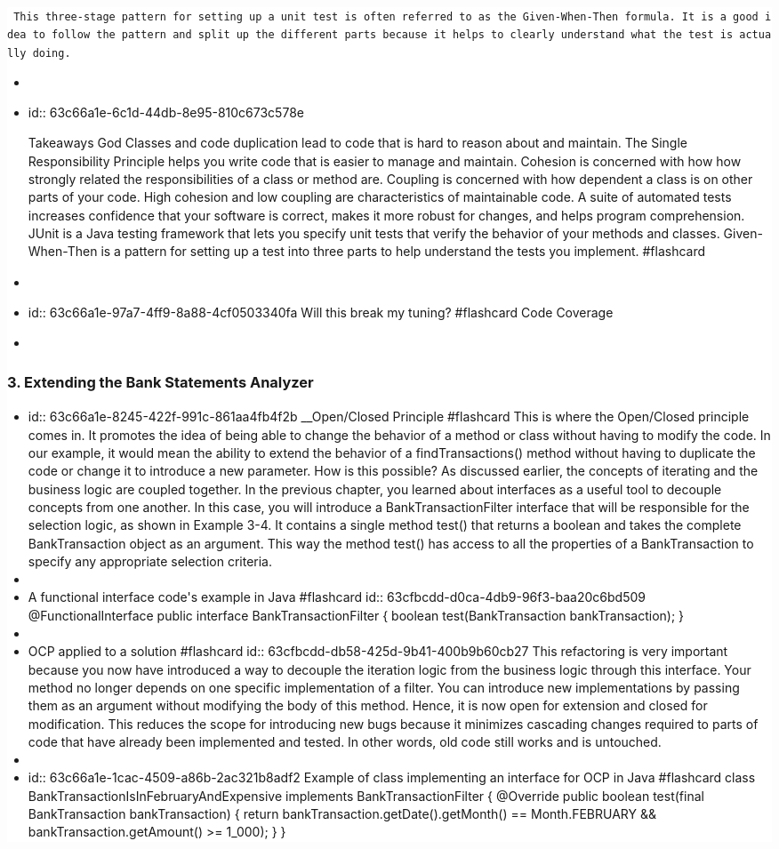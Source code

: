      This three-stage pattern for setting up a unit test is often referred to as the Given-When-Then formula. It is a good idea to follow the pattern and split up the different parts because it helps to clearly understand what the test is actually doing.
-
- id:: 63c66a1e-6c1d-44db-8e95-810c673c578e
  
  Takeaways
     God Classes and code duplication lead to code that is hard to reason about and maintain.
     The Single Responsibility Principle helps you write code that is easier to manage and maintain.
     Cohesion is concerned with how how strongly related the responsibilities of a class or method are.
     Coupling is concerned with how dependent a class is on other parts of your code.
     High cohesion and low coupling are characteristics of maintainable code.
     A suite of automated tests increases confidence that your software is correct, makes it more robust for changes, and helps program comprehension.
     JUnit is a Java testing framework that lets you specify unit tests that verify the behavior of your methods and classes.
     Given-When-Then is a pattern for setting up a test into three parts to help understand the tests you implement. #flashcard
-
- id:: 63c66a1e-97a7-4ff9-8a88-4cf0503340fa
   Will this break my tuning? #flashcard 
    Code Coverage
-
### 3. Extending the Bank Statements Analyzer
- id:: 63c66a1e-8245-422f-991c-861aa4fb4f2b
   __Open/Closed Principle #flashcard 
    This is where the Open/Closed principle comes in. It promotes the idea of being able to change the behavior of a method or class without having to modify the code. In our example, it would mean the ability to extend the behavior of a findTransactions() method without having to duplicate the code or change it to introduce a new parameter. How is this possible? As discussed earlier, the concepts of iterating and the business logic are coupled together. In the previous chapter, you learned about interfaces as a useful tool to decouple concepts from one another. In this case, you will introduce a BankTransactionFilter interface that will be responsible for the selection logic, as shown in Example 3-4. It contains a single method test() that returns a boolean and takes the complete BankTransaction object as an argument. This way the method test() has access to all the properties of a BankTransaction to specify any appropriate selection criteria.
-
- A functional interface code's example in Java #flashcard 
  id:: 63cfbcdd-d0ca-4db9-96f3-baa20c6bd509
    @FunctionalInterface
     public interface BankTransactionFilter {
     boolean test(BankTransaction bankTransaction);
     }
-
- OCP applied to a solution #flashcard 
  id:: 63cfbcdd-db58-425d-9b41-400b9b60cb27
    This refactoring is very important because you now have introduced a way to decouple the iteration logic from the business logic through this interface. Your method no longer depends on one specific implementation of a filter. You can introduce new implementations by passing them as an argument without modifying the body of this method. Hence, it is now open for extension and closed for modification. This reduces the scope for introducing new bugs because it minimizes cascading changes required to parts of code that have already been implemented and tested. In other words, old code still works and is untouched.
-
- id:: 63c66a1e-1cac-4509-a86b-2ac321b8adf2
   Example of class implementing an interface for OCP in Java #flashcard 
    class BankTransactionIsInFebruaryAndExpensive implements BankTransactionFilter {
     @Override
     public boolean test(final BankTransaction bankTransaction) {
     return bankTransaction.getDate().getMonth() == Month.FEBRUARY
     &amp;&amp; bankTransaction.getAmount() &gt;= 1_000);
     }
     }
